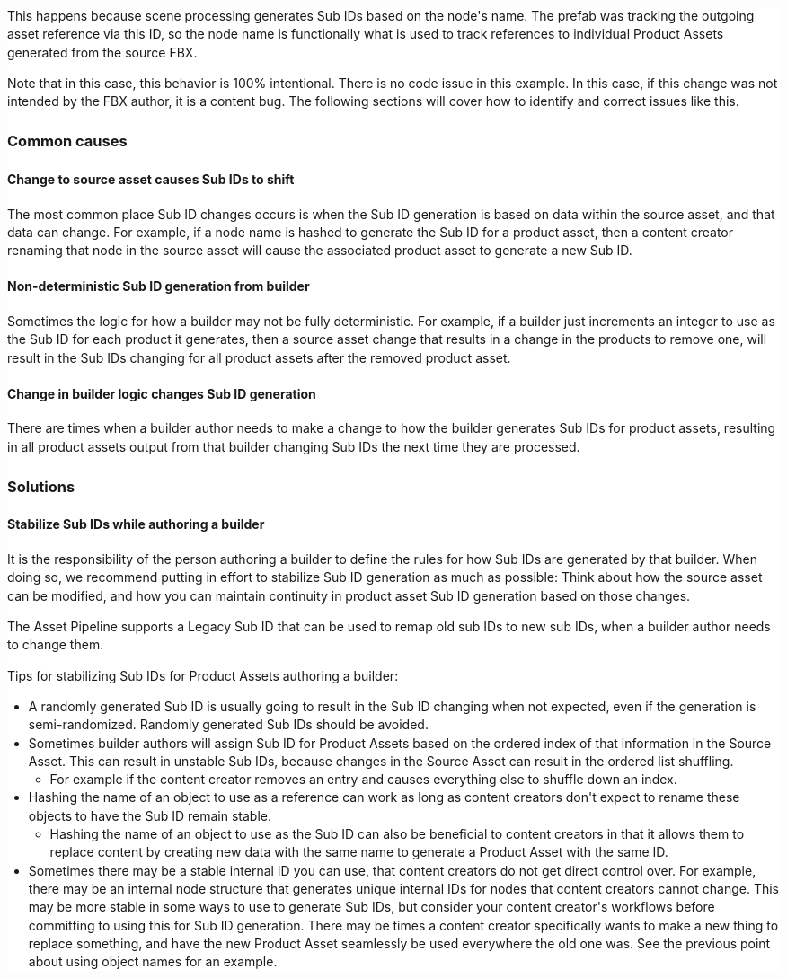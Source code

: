 This happens because scene processing generates Sub IDs based on the node's name. The prefab was tracking the outgoing asset reference via this ID, so the node name is functionally what is used to track references to individual Product Assets generated from the source FBX.

Note that in this case, this behavior is 100% intentional. There is no code issue in this example. In this case, if this change was not intended by the FBX author, it is a content bug. The following sections will cover how to identify and correct issues like this.

### Common causes

#### Change to source asset causes Sub IDs to shift

The most common place Sub ID changes occurs is when the Sub ID generation is based on data within the source asset, and that data can change. For example, if a node name is hashed to generate the Sub ID for a product asset, then a content creator renaming that node in the source asset will cause the associated product asset to generate a new Sub ID.

#### Non-deterministic Sub ID generation from builder

Sometimes the logic for how a builder may not be fully deterministic. For example, if a builder just increments an integer to use as the Sub ID for each product it generates, then a source asset change that results in a change in the products to remove one, will result in the Sub IDs changing for all product assets after the removed product asset.

#### Change in builder logic changes Sub ID generation

There are times when a builder author needs to make a change to how the builder generates Sub IDs for product assets, resulting in all product assets output from that builder changing Sub IDs the next time they are processed.

### Solutions

#### Stabilize Sub IDs while authoring a builder

It is the responsibility of the person authoring a builder to define the rules for how Sub IDs are generated by that builder. When doing so, we recommend putting in effort to stabilize Sub ID generation as much as possible: Think about how the source asset can be modified, and how you can maintain continuity in product asset Sub ID generation based on those changes.

The Asset Pipeline supports a Legacy Sub ID that can be used to remap old sub IDs to new sub IDs, when a builder author needs to change them.

Tips for stabilizing Sub IDs for Product Assets authoring a builder:

* A randomly generated Sub ID is usually going to result in the Sub ID changing when not expected, even if the generation is semi-randomized. Randomly generated Sub IDs should be avoided.
* Sometimes builder authors will assign Sub ID for Product Assets based on the ordered index of that information in the Source Asset. This can result in unstable Sub IDs, because changes in the Source Asset can result in the ordered list shuffling.
   * For example if the content creator removes an entry and causes everything else to shuffle down an index.
* Hashing the name of an object to use as a reference can work as long as content creators don't expect to rename these objects to have the Sub ID remain stable.
   * Hashing the name of an object to use as the Sub ID can also be beneficial to content creators in that it allows them to replace content by creating new data with the same name to generate a Product Asset with the same ID.
* Sometimes there may be a stable internal ID you can use, that content creators do not get direct control over. For example, there may be an internal node structure that generates unique internal IDs for nodes that content creators cannot change. This may be more stable in some ways to use to generate Sub IDs, but consider your content creator's workflows before committing to using this for Sub ID generation. There may be times a content creator specifically wants to make a new thing to replace something, and have the new Product Asset seamlessly be used everywhere the old one was. See the previous point about using object names for an example.
